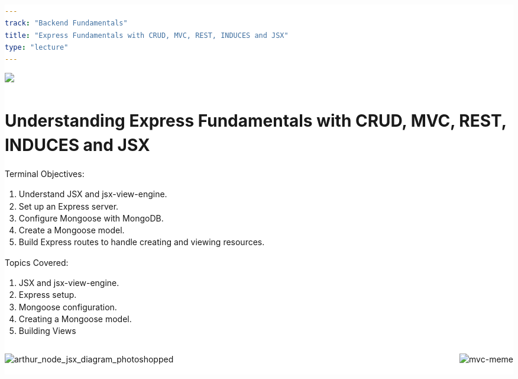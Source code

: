 ```yaml
---
track: "Backend Fundamentals"
title: "Express Fundamentals with CRUD, MVC, REST, INDUCES and JSX"
type: "lecture"
---
```


![](https://i.imgur.com/vUOu9NW.jpg)

 <iframe
  src="https://player.cloudinary.com/embed/?public_id=arthur_index_new_create_show_gf4ydr&cloud_name=seventh-ave-inc&source[sourceTypes][0]=webm%2Fvp9&source[sourceTypes][1]=mp4%2Fh265&source[sourceTypes][2]=mp4&source[sourceTypes][3]=mp4%2Fh264"
  width="640"
  height="360" 
  style="height: auto; width: 100%; aspect-ratio: 640 / 360;"
  allow="autoplay; fullscreen; encrypted-media; picture-in-picture"
  allowfullscreen
  frameborder="0"
></iframe>



# Understanding Express Fundamentals with CRUD, MVC, REST, INDUCES and JSX

Terminal Objectives:

1. Understand JSX and jsx-view-engine.
2. Set up an Express server.
3. Configure Mongoose with MongoDB.
4. Create a Mongoose model.
5. Build Express routes to handle creating and viewing resources.

Topics Covered:

1. JSX and jsx-view-engine.
2. Express setup.
3. Mongoose configuration.
4. Creating a Mongoose model.
5. Building Views

<center>

<div style="display: flex; justify-content: space-between;">

![arthur_node_jsx_diagram_photoshopped](https://media.git.generalassemb.ly/user/15881/files/c2cf4100-2e61-11eb-913c-d8b656fd9709)

![mvc-meme](https://media.git.generalassemb.ly/user/15881/files/24990200-9460-11ea-8f91-a81163b612d5)

</div>
</center>
